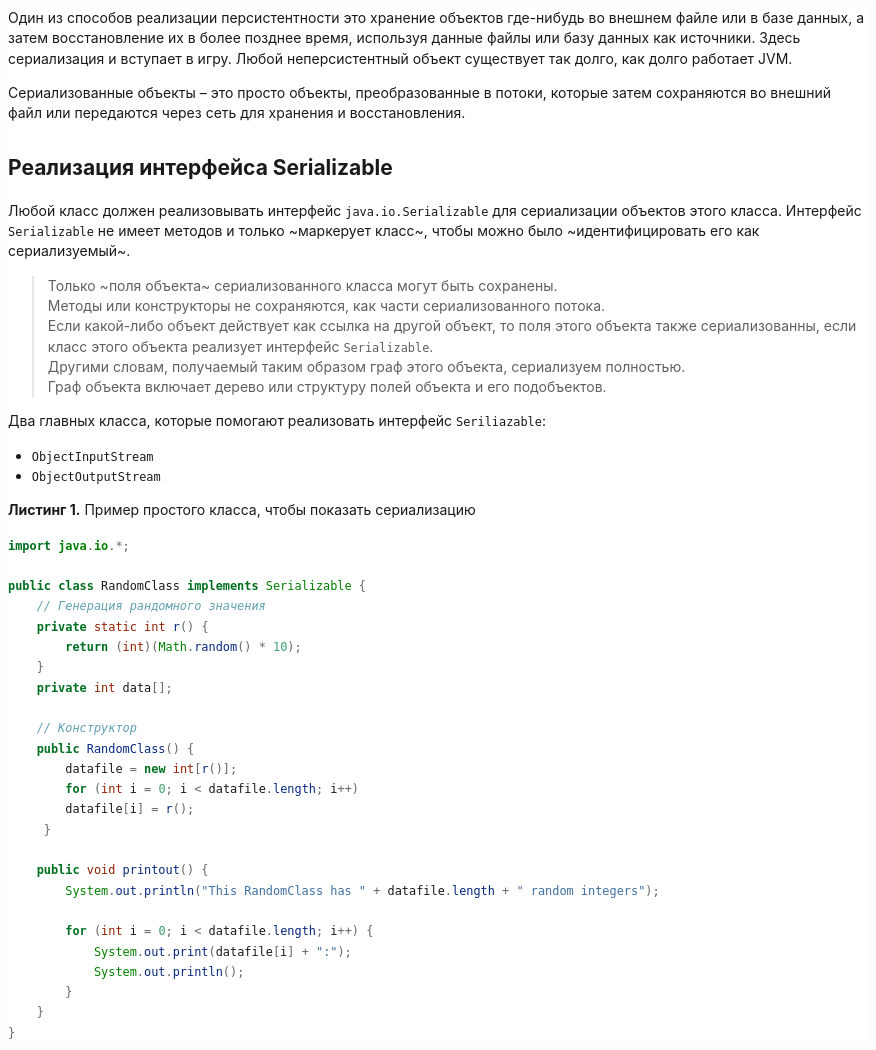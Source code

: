 Один из способов реализации персистентности это хранение объектов где-нибудь во внешнем файле или в базе данных, а затем восстановление их в более позднее время, используя данные файлы или базу данных как источники. Здесь сериализация и вступает в игру. Любой неперсистентный объект существует так долго, как долго работает JVM.

Сериализованные объекты – это просто объекты, преобразованные в потоки, которые затем сохраняются во внешний файл или передаются через сеть для хранения и восстановления.


## Реализация интерфейса Serializable
Любой класс должен реализовывать интерфейс `java.io.Serializable` для сериализации объектов этого класса. Интерфейс `Serializable` не имеет методов и только ~маркерует класс~, чтобы можно было ~идентифицировать его как сериализуемый~. 

> Только ~поля объекта~ сериализованного класса могут быть сохранены.  
> Методы или конструкторы не сохраняются, как части сериализованного потока.  
> Если какой-либо объект действует как ссылка на другой объект, то поля этого объекта также сериализованны, если класс этого объекта реализует интерфейс `Serializable`.  
> Другими словам, получаемый таким образом граф этого объекта, сериализуем полностью.  
> Граф объекта включает дерево или структуру полей объекта и его подобъектов.  

Два главных класса, которые помогают реализовать интерфейс `Seriliazable`:
* `ObjectInputStream`
* `ObjectOutputStream`

**Листинг 1.** Пример простого класса, чтобы показать сериализацию
```java
import java.io.*;

public class RandomClass implements Serializable {
    // Генерация рандомного значения
    private static int r() {
        return (int)(Math.random() * 10);
    }
    private int data[];

    // Конструктор
    public RandomClass() {
        datafile = new int[r()];
        for (int i = 0; i < datafile.length; i++)
        datafile[i] = r();
     }

    public void printout() {
        System.out.println("This RandomClass has " + datafile.length + " random integers");

        for (int i = 0; i < datafile.length; i++) {
            System.out.print(datafile[i] + ":");
            System.out.println();
        }
    }
}
```
